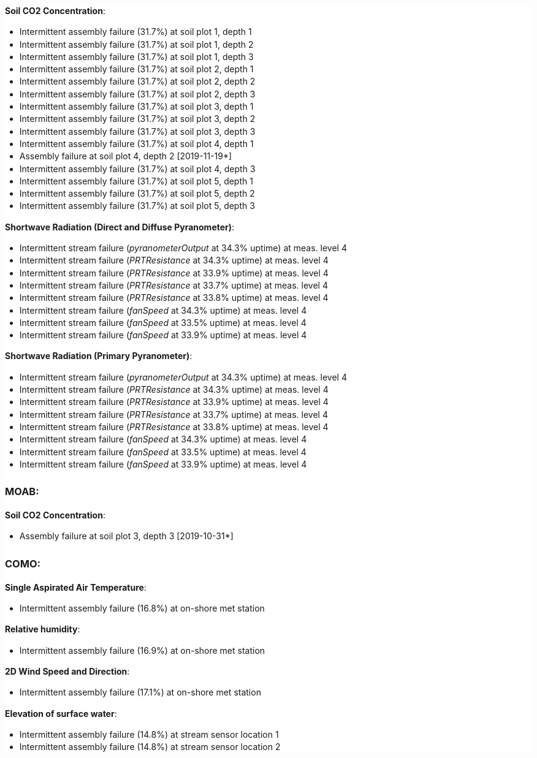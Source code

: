 **Soil CO2 Concentration**:
 - Intermittent assembly failure (31.7%) at soil plot 1, depth 1
 - Intermittent assembly failure (31.7%) at soil plot 1, depth 2
 - Intermittent assembly failure (31.7%) at soil plot 1, depth 3
 - Intermittent assembly failure (31.7%) at soil plot 2, depth 1
 - Intermittent assembly failure (31.7%) at soil plot 2, depth 2
 - Intermittent assembly failure (31.7%) at soil plot 2, depth 3
 - Intermittent assembly failure (31.7%) at soil plot 3, depth 1
 - Intermittent assembly failure (31.7%) at soil plot 3, depth 2
 - Intermittent assembly failure (31.7%) at soil plot 3, depth 3
 - Intermittent assembly failure (31.7%) at soil plot 4, depth 1
 - Assembly failure at soil plot 4, depth 2 [2019-11-19*]
 - Intermittent assembly failure (31.7%) at soil plot 4, depth 3
 - Intermittent assembly failure (31.7%) at soil plot 5, depth 1
 - Intermittent assembly failure (31.7%) at soil plot 5, depth 2
 - Intermittent assembly failure (31.7%) at soil plot 5, depth 3

**Shortwave Radiation (Direct and Diffuse Pyranometer)**:
 - Intermittent stream failure (_pyranometerOutput_ at 34.3% uptime) at meas. level 4
 - Intermittent stream failure (_PRTResistance_ at 34.3% uptime) at meas. level 4
 - Intermittent stream failure (_PRTResistance_ at 33.9% uptime) at meas. level 4
 - Intermittent stream failure (_PRTResistance_ at 33.7% uptime) at meas. level 4
 - Intermittent stream failure (_PRTResistance_ at 33.8% uptime) at meas. level 4
 - Intermittent stream failure (_fanSpeed_ at 34.3% uptime) at meas. level 4
 - Intermittent stream failure (_fanSpeed_ at 33.5% uptime) at meas. level 4
 - Intermittent stream failure (_fanSpeed_ at 33.9% uptime) at meas. level 4

**Shortwave Radiation (Primary Pyranometer)**:
 - Intermittent stream failure (_pyranometerOutput_ at 34.3% uptime) at meas. level 4
 - Intermittent stream failure (_PRTResistance_ at 34.3% uptime) at meas. level 4
 - Intermittent stream failure (_PRTResistance_ at 33.9% uptime) at meas. level 4
 - Intermittent stream failure (_PRTResistance_ at 33.7% uptime) at meas. level 4
 - Intermittent stream failure (_PRTResistance_ at 33.8% uptime) at meas. level 4
 - Intermittent stream failure (_fanSpeed_ at 34.3% uptime) at meas. level 4
 - Intermittent stream failure (_fanSpeed_ at 33.5% uptime) at meas. level 4
 - Intermittent stream failure (_fanSpeed_ at 33.9% uptime) at meas. level 4

### MOAB:

**Soil CO2 Concentration**:
 - Assembly failure at soil plot 3, depth 3 [2019-10-31*]

### COMO:

**Single Aspirated Air Temperature**:
 - Intermittent assembly failure (16.8%) at on-shore met station

**Relative humidity**:
 - Intermittent assembly failure (16.9%) at on-shore met station

**2D Wind Speed and Direction**:
 - Intermittent assembly failure (17.1%) at on-shore met station

**Elevation of surface water**:
 - Intermittent assembly failure (14.8%) at stream sensor location 1
 - Intermittent assembly failure (14.8%) at stream sensor location 2
